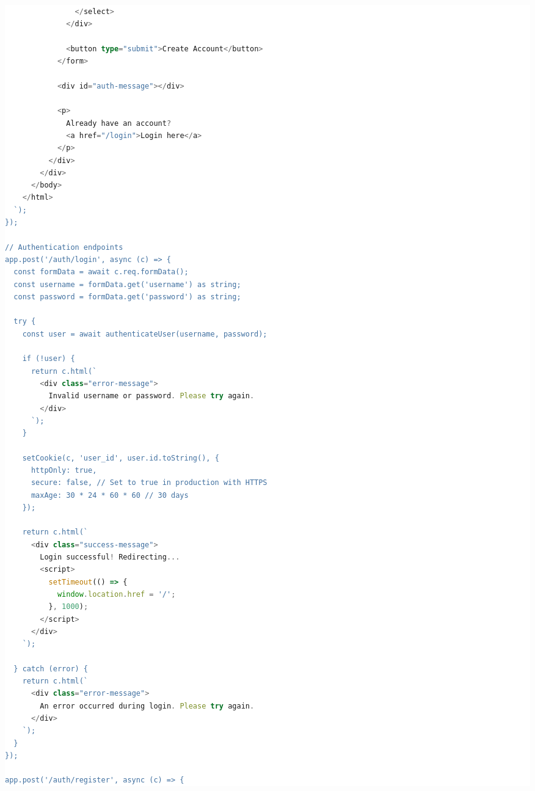 ```typescript
                </select>
              </div>
              
              <button type="submit">Create Account</button>
            </form>
            
            <div id="auth-message"></div>
            
            <p>
              Already have an account? 
              <a href="/login">Login here</a>
            </p>
          </div>
        </div>
      </body>
    </html>
  `);
});

// Authentication endpoints
app.post('/auth/login', async (c) => {
  const formData = await c.req.formData();
  const username = formData.get('username') as string;
  const password = formData.get('password') as string;

  try {
    const user = await authenticateUser(username, password);
    
    if (!user) {
      return c.html(`
        <div class="error-message">
          Invalid username or password. Please try again.
        </div>
      `);
    }

    setCookie(c, 'user_id', user.id.toString(), {
      httpOnly: true,
      secure: false, // Set to true in production with HTTPS
      maxAge: 30 * 24 * 60 * 60 // 30 days
    });

    return c.html(`
      <div class="success-message">
        Login successful! Redirecting...
        <script>
          setTimeout(() => {
            window.location.href = '/';
          }, 1000);
        </script>
      </div>
    `);

  } catch (error) {
    return c.html(`
      <div class="error-message">
        An error occurred during login. Please try again.
      </div>
    `);
  }
});

app.post('/auth/register', async (c) => {
```